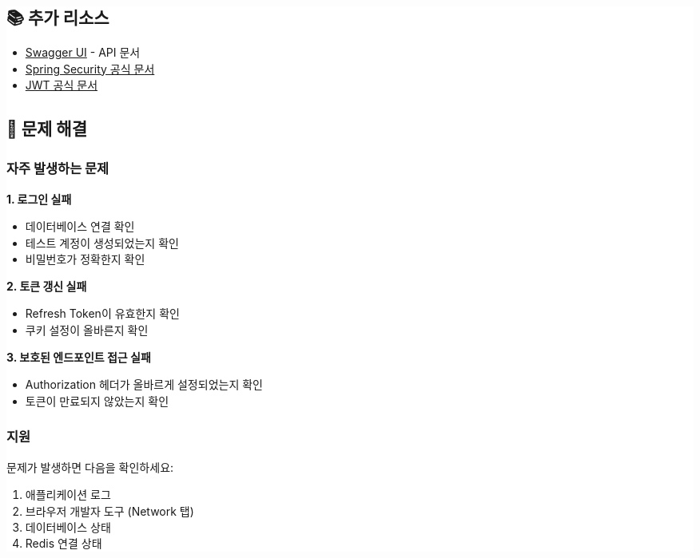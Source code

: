## 📚 추가 리소스

- [Swagger UI](http://localhost:8080/swagger-ui.html) - API 문서
- [Spring Security 공식 문서](https://docs.spring.io/spring-security/reference/)
- [JWT 공식 문서](https://jwt.io/introduction/)

## 🤝 문제 해결

### 자주 발생하는 문제

**1. 로그인 실패**
- 데이터베이스 연결 확인
- 테스트 계정이 생성되었는지 확인
- 비밀번호가 정확한지 확인

**2. 토큰 갱신 실패**
- Refresh Token이 유효한지 확인
- 쿠키 설정이 올바른지 확인

**3. 보호된 엔드포인트 접근 실패**
- Authorization 헤더가 올바르게 설정되었는지 확인
- 토큰이 만료되지 않았는지 확인

### 지원

문제가 발생하면 다음을 확인하세요:
1. 애플리케이션 로그
2. 브라우저 개발자 도구 (Network 탭)
3. 데이터베이스 상태
4. Redis 연결 상태 